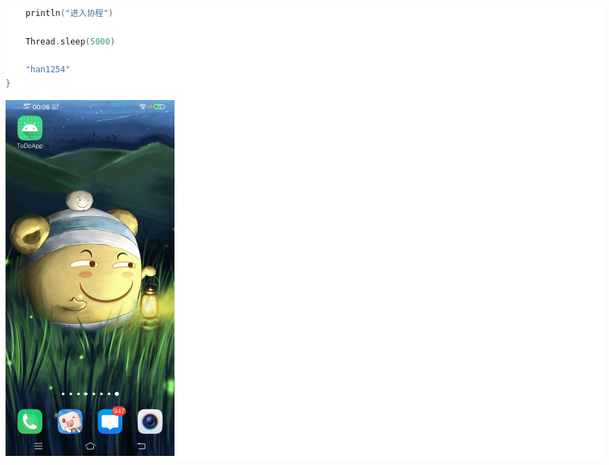 ```kotlin
    println("进入协程")

    Thread.sleep(5000)

    "han1254"
}
```



<img src="ToDo App的架构原理以及Kotlin.assets/tpfc5-an4af.gif" alt="tpfc5-an4af" style="zoom:50%;" />
